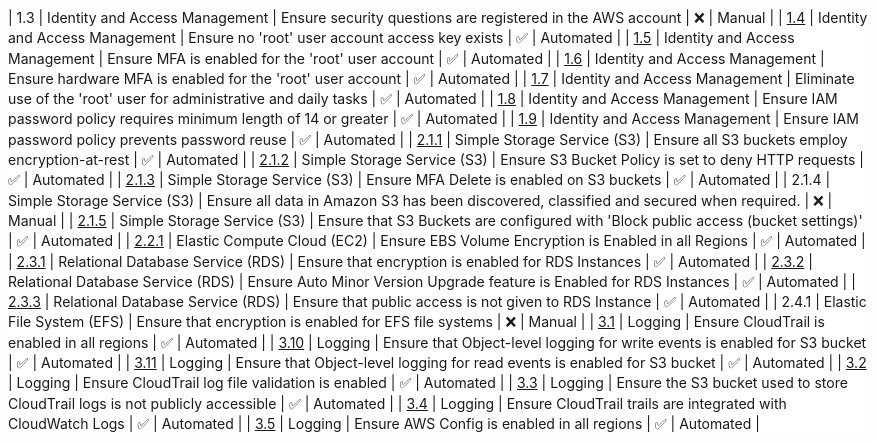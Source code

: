 |                        1.3                         | Identity and Access Management    | Ensure security questions are registered in the AWS account                                                        |        :x:         |  Manual   |
|   [1.4](bundle/compliance/cis_aws/rules/cis_1_4)   | Identity and Access Management    | Ensure no 'root' user account access key exists                                                                    | :white_check_mark: | Automated |
|   [1.5](bundle/compliance/cis_aws/rules/cis_1_5)   | Identity and Access Management    | Ensure MFA is enabled for the 'root' user account                                                                  | :white_check_mark: | Automated |
|   [1.6](bundle/compliance/cis_aws/rules/cis_1_6)   | Identity and Access Management    | Ensure hardware MFA is enabled for the 'root' user account                                                         | :white_check_mark: | Automated |
|   [1.7](bundle/compliance/cis_aws/rules/cis_1_7)   | Identity and Access Management    | Eliminate use of the 'root' user for administrative and daily tasks                                                | :white_check_mark: | Automated |
|   [1.8](bundle/compliance/cis_aws/rules/cis_1_8)   | Identity and Access Management    | Ensure IAM password policy requires minimum length of 14 or greater                                                | :white_check_mark: | Automated |
|   [1.9](bundle/compliance/cis_aws/rules/cis_1_9)   | Identity and Access Management    | Ensure IAM password policy prevents password reuse                                                                 | :white_check_mark: | Automated |
| [2.1.1](bundle/compliance/cis_aws/rules/cis_2_1_1) | Simple Storage Service (S3)       | Ensure all S3 buckets employ encryption-at-rest                                                                    | :white_check_mark: | Automated |
| [2.1.2](bundle/compliance/cis_aws/rules/cis_2_1_2) | Simple Storage Service (S3)       | Ensure S3 Bucket Policy is set to deny HTTP requests                                                               | :white_check_mark: | Automated |
| [2.1.3](bundle/compliance/cis_aws/rules/cis_2_1_3) | Simple Storage Service (S3)       | Ensure MFA Delete is enabled on S3 buckets                                                                         | :white_check_mark: | Automated |
|                       2.1.4                        | Simple Storage Service (S3)       | Ensure all data in Amazon S3 has been discovered, classified and secured when required.                            |        :x:         |  Manual   |
| [2.1.5](bundle/compliance/cis_aws/rules/cis_2_1_5) | Simple Storage Service (S3)       | Ensure that S3 Buckets are configured with 'Block public access (bucket settings)'                                 | :white_check_mark: | Automated |
| [2.2.1](bundle/compliance/cis_aws/rules/cis_2_2_1) | Elastic Compute Cloud (EC2)       | Ensure EBS Volume Encryption is Enabled in all Regions                                                             | :white_check_mark: | Automated |
| [2.3.1](bundle/compliance/cis_aws/rules/cis_2_3_1) | Relational Database Service (RDS) | Ensure that encryption is enabled for RDS Instances                                                                | :white_check_mark: | Automated |
| [2.3.2](bundle/compliance/cis_aws/rules/cis_2_3_2) | Relational Database Service (RDS) | Ensure Auto Minor Version Upgrade feature is Enabled for RDS Instances                                             | :white_check_mark: | Automated |
| [2.3.3](bundle/compliance/cis_aws/rules/cis_2_3_3) | Relational Database Service (RDS) | Ensure that public access is not given to RDS Instance                                                             | :white_check_mark: | Automated |
|                       2.4.1                        | Elastic File System (EFS)         | Ensure that encryption is enabled for EFS file systems                                                             |        :x:         |  Manual   |
|   [3.1](bundle/compliance/cis_aws/rules/cis_3_1)   | Logging                           | Ensure CloudTrail is enabled in all regions                                                                        | :white_check_mark: | Automated |
|  [3.10](bundle/compliance/cis_aws/rules/cis_3_10)  | Logging                           | Ensure that Object-level logging for write events is enabled for S3 bucket                                         | :white_check_mark: | Automated |
|  [3.11](bundle/compliance/cis_aws/rules/cis_3_11)  | Logging                           | Ensure that Object-level logging for read events is enabled for S3 bucket                                          | :white_check_mark: | Automated |
|   [3.2](bundle/compliance/cis_aws/rules/cis_3_2)   | Logging                           | Ensure CloudTrail log file validation is enabled                                                                   | :white_check_mark: | Automated |
|   [3.3](bundle/compliance/cis_aws/rules/cis_3_3)   | Logging                           | Ensure the S3 bucket used to store CloudTrail logs is not publicly accessible                                      | :white_check_mark: | Automated |
|   [3.4](bundle/compliance/cis_aws/rules/cis_3_4)   | Logging                           | Ensure CloudTrail trails are integrated with CloudWatch Logs                                                       | :white_check_mark: | Automated |
|   [3.5](bundle/compliance/cis_aws/rules/cis_3_5)   | Logging                           | Ensure AWS Config is enabled in all regions                                                                        | :white_check_mark: | Automated |